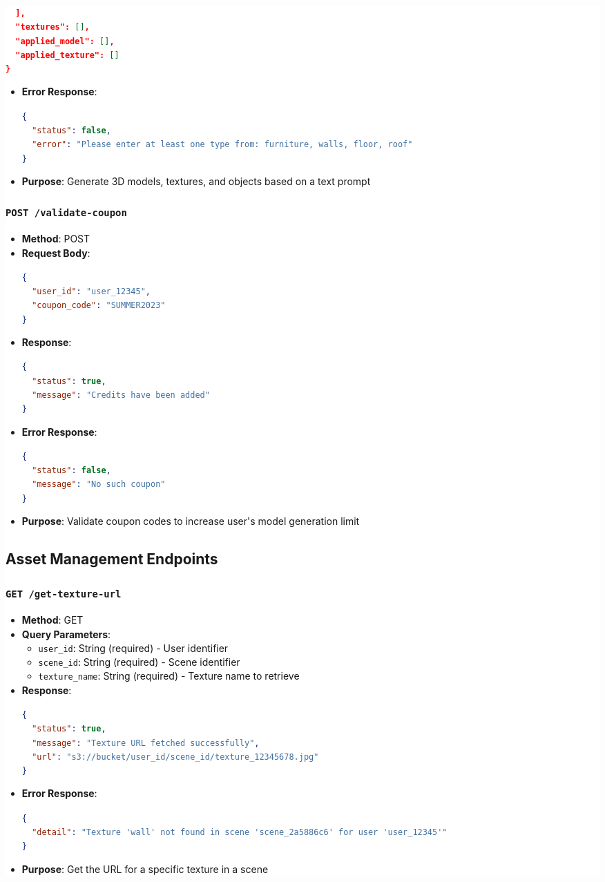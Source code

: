   ```json
    ],
    "textures": [],
    "applied_model": [],
    "applied_texture": []
  }
  ```
- **Error Response**:
  ```json
  {
    "status": false,
    "error": "Please enter at least one type from: furniture, walls, floor, roof"
  }
  ```
- **Purpose**: Generate 3D models, textures, and objects based on a text prompt

### `POST /validate-coupon`

- **Method**: POST
- **Request Body**:
  ```json
  {
    "user_id": "user_12345",
    "coupon_code": "SUMMER2023"
  }
  ```
- **Response**:
  ```json
  {
    "status": true,
    "message": "Credits have been added"
  }
  ```
- **Error Response**:
  ```json
  {
    "status": false,
    "message": "No such coupon"
  }
  ```
- **Purpose**: Validate coupon codes to increase user's model generation limit

## Asset Management Endpoints

### `GET /get-texture-url`

- **Method**: GET
- **Query Parameters**:
  - `user_id`: String (required) - User identifier
  - `scene_id`: String (required) - Scene identifier
  - `texture_name`: String (required) - Texture name to retrieve
- **Response**:
  ```json
  {
    "status": true,
    "message": "Texture URL fetched successfully",
    "url": "s3://bucket/user_id/scene_id/texture_12345678.jpg"
  }
  ```
- **Error Response**:
  ```json
  {
    "detail": "Texture 'wall' not found in scene 'scene_2a5886c6' for user 'user_12345'"
  }
  ```
- **Purpose**: Get the URL for a specific texture in a scene
